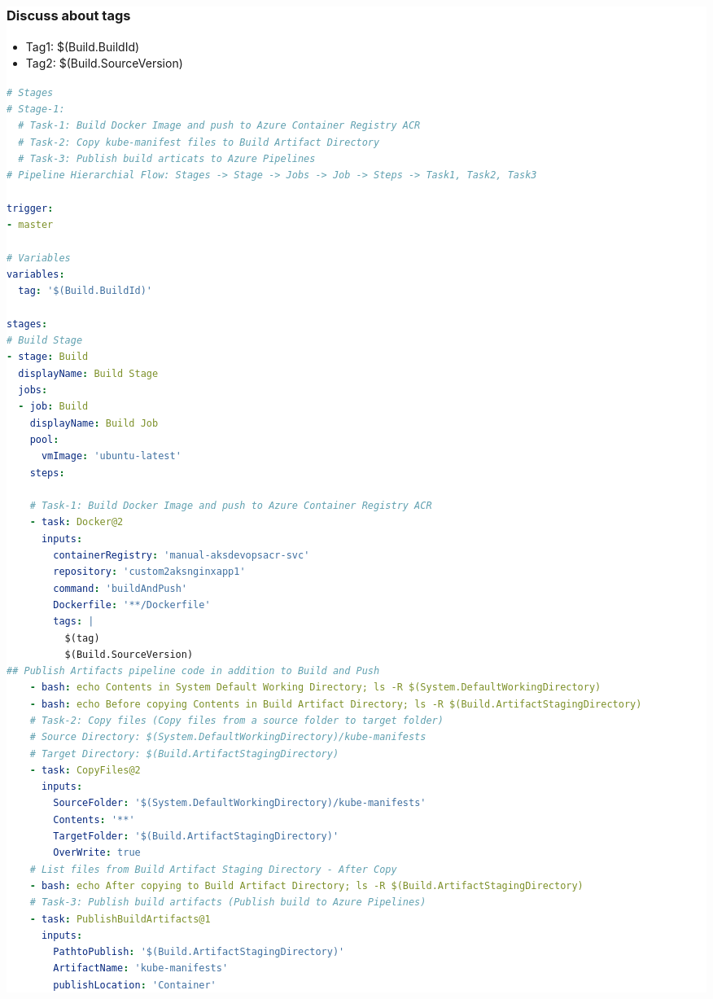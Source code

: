 ### Discuss about tags
- Tag1: $(Build.BuildId)
- Tag2: $(Build.SourceVersion)


```yaml
# Stages
# Stage-1:
  # Task-1: Build Docker Image and push to Azure Container Registry ACR
  # Task-2: Copy kube-manifest files to Build Artifact Directory
  # Task-3: Publish build articats to Azure Pipelines
# Pipeline Hierarchial Flow: Stages -> Stage -> Jobs -> Job -> Steps -> Task1, Task2, Task3  

trigger:
- master

# Variables
variables:
  tag: '$(Build.BuildId)'

stages:
# Build Stage 
- stage: Build
  displayName: Build Stage
  jobs:
  - job: Build
    displayName: Build Job
    pool:
      vmImage: 'ubuntu-latest'
    steps: 

    # Task-1: Build Docker Image and push to Azure Container Registry ACR
    - task: Docker@2
      inputs:
        containerRegistry: 'manual-aksdevopsacr-svc'
        repository: 'custom2aksnginxapp1'
        command: 'buildAndPush'
        Dockerfile: '**/Dockerfile'
        tags: |
          $(tag)
          $(Build.SourceVersion)
## Publish Artifacts pipeline code in addition to Build and Push          
    - bash: echo Contents in System Default Working Directory; ls -R $(System.DefaultWorkingDirectory)        
    - bash: echo Before copying Contents in Build Artifact Directory; ls -R $(Build.ArtifactStagingDirectory)        
    # Task-2: Copy files (Copy files from a source folder to target folder)
    # Source Directory: $(System.DefaultWorkingDirectory)/kube-manifests
    # Target Directory: $(Build.ArtifactStagingDirectory)
    - task: CopyFiles@2
      inputs:
        SourceFolder: '$(System.DefaultWorkingDirectory)/kube-manifests'
        Contents: '**'
        TargetFolder: '$(Build.ArtifactStagingDirectory)'
        OverWrite: true
    # List files from Build Artifact Staging Directory - After Copy
    - bash: echo After copying to Build Artifact Directory; ls -R $(Build.ArtifactStagingDirectory)  
    # Task-3: Publish build artifacts (Publish build to Azure Pipelines)           
    - task: PublishBuildArtifacts@1
      inputs:
        PathtoPublish: '$(Build.ArtifactStagingDirectory)'
        ArtifactName: 'kube-manifests'
        publishLocation: 'Container'
```